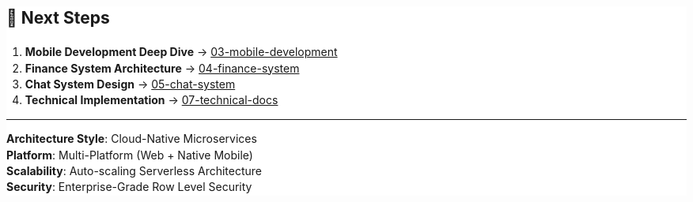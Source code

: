 ## 🎯 Next Steps
1. **Mobile Development Deep Dive** → [03-mobile-development](../03-mobile-development/)
2. **Finance System Architecture** → [04-finance-system](../04-finance-system/)  
3. **Chat System Design** → [05-chat-system](../05-chat-system/)
4. **Technical Implementation** → [07-technical-docs](../07-technical-docs/)

---
**Architecture Style**: Cloud-Native Microservices  
**Platform**: Multi-Platform (Web + Native Mobile)  
**Scalability**: Auto-scaling Serverless Architecture  
**Security**: Enterprise-Grade Row Level Security
